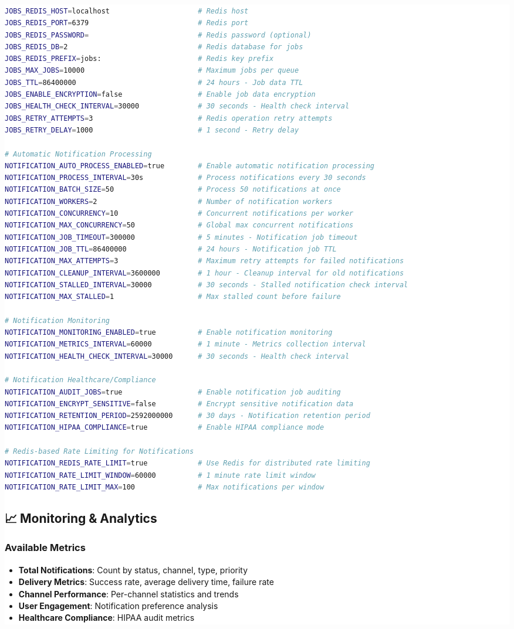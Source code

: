 ```bash
JOBS_REDIS_HOST=localhost                     # Redis host
JOBS_REDIS_PORT=6379                          # Redis port
JOBS_REDIS_PASSWORD=                          # Redis password (optional)
JOBS_REDIS_DB=2                               # Redis database for jobs
JOBS_REDIS_PREFIX=jobs:                       # Redis key prefix
JOBS_MAX_JOBS=10000                           # Maximum jobs per queue
JOBS_TTL=86400000                             # 24 hours - Job data TTL
JOBS_ENABLE_ENCRYPTION=false                  # Enable job data encryption
JOBS_HEALTH_CHECK_INTERVAL=30000              # 30 seconds - Health check interval
JOBS_RETRY_ATTEMPTS=3                         # Redis operation retry attempts
JOBS_RETRY_DELAY=1000                         # 1 second - Retry delay

# Automatic Notification Processing
NOTIFICATION_AUTO_PROCESS_ENABLED=true        # Enable automatic notification processing
NOTIFICATION_PROCESS_INTERVAL=30s             # Process notifications every 30 seconds
NOTIFICATION_BATCH_SIZE=50                    # Process 50 notifications at once
NOTIFICATION_WORKERS=2                        # Number of notification workers
NOTIFICATION_CONCURRENCY=10                   # Concurrent notifications per worker
NOTIFICATION_MAX_CONCURRENCY=50               # Global max concurrent notifications
NOTIFICATION_JOB_TIMEOUT=300000               # 5 minutes - Notification job timeout
NOTIFICATION_JOB_TTL=86400000                 # 24 hours - Notification job TTL
NOTIFICATION_MAX_ATTEMPTS=3                   # Maximum retry attempts for failed notifications
NOTIFICATION_CLEANUP_INTERVAL=3600000         # 1 hour - Cleanup interval for old notifications
NOTIFICATION_STALLED_INTERVAL=30000           # 30 seconds - Stalled notification check interval
NOTIFICATION_MAX_STALLED=1                    # Max stalled count before failure

# Notification Monitoring
NOTIFICATION_MONITORING_ENABLED=true          # Enable notification monitoring
NOTIFICATION_METRICS_INTERVAL=60000           # 1 minute - Metrics collection interval
NOTIFICATION_HEALTH_CHECK_INTERVAL=30000      # 30 seconds - Health check interval

# Notification Healthcare/Compliance
NOTIFICATION_AUDIT_JOBS=true                  # Enable notification job auditing
NOTIFICATION_ENCRYPT_SENSITIVE=false          # Encrypt sensitive notification data
NOTIFICATION_RETENTION_PERIOD=2592000000      # 30 days - Notification retention period
NOTIFICATION_HIPAA_COMPLIANCE=true            # Enable HIPAA compliance mode

# Redis-based Rate Limiting for Notifications
NOTIFICATION_REDIS_RATE_LIMIT=true            # Use Redis for distributed rate limiting
NOTIFICATION_RATE_LIMIT_WINDOW=60000          # 1 minute rate limit window
NOTIFICATION_RATE_LIMIT_MAX=100               # Max notifications per window
```

## 📈 Monitoring & Analytics

### **Available Metrics**
- **Total Notifications**: Count by status, channel, type, priority
- **Delivery Metrics**: Success rate, average delivery time, failure rate
- **Channel Performance**: Per-channel statistics and trends
- **User Engagement**: Notification preference analysis
- **Healthcare Compliance**: HIPAA audit metrics
